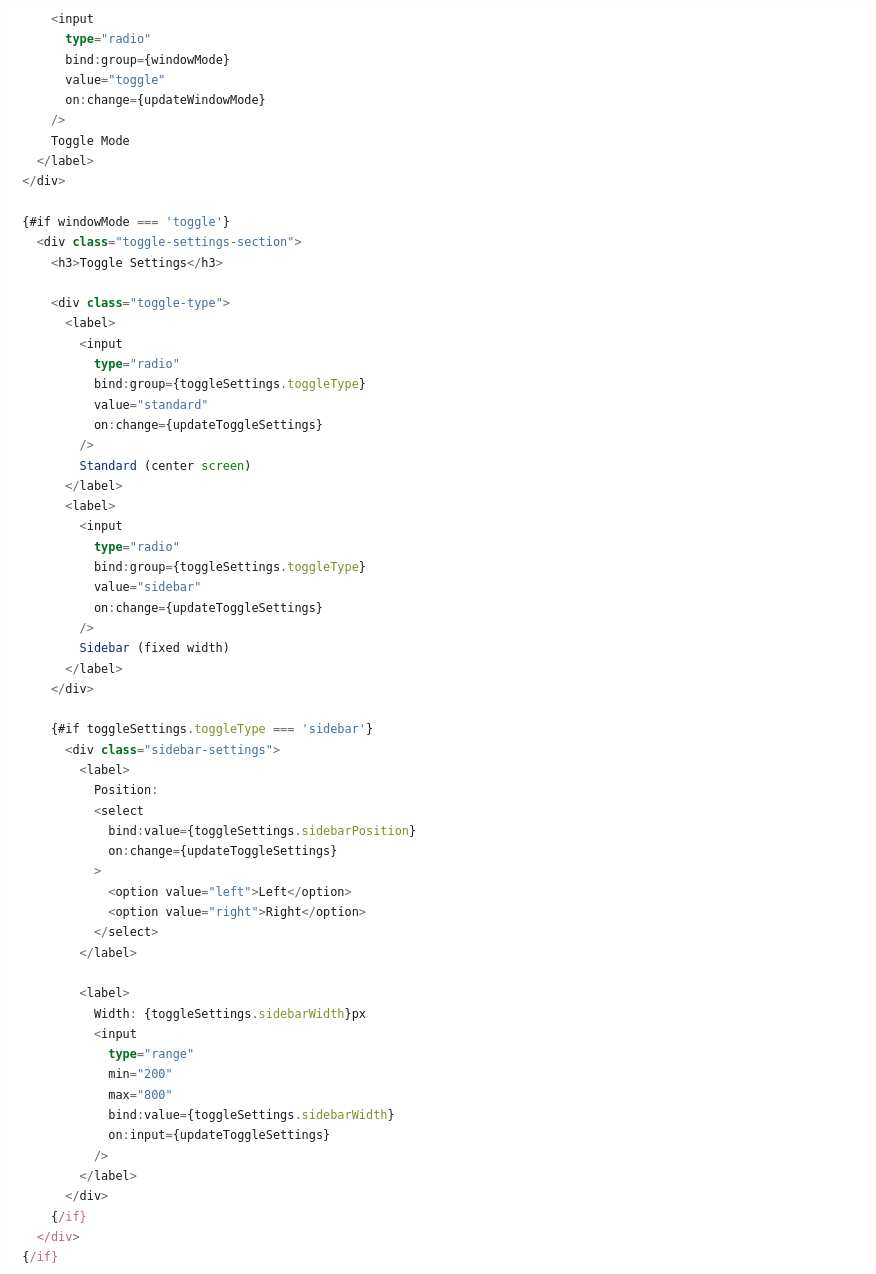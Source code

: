 ```typescript
      <input
        type="radio"
        bind:group={windowMode}
        value="toggle"
        on:change={updateWindowMode}
      />
      Toggle Mode
    </label>
  </div>

  {#if windowMode === 'toggle'}
    <div class="toggle-settings-section">
      <h3>Toggle Settings</h3>
      
      <div class="toggle-type">
        <label>
          <input
            type="radio"
            bind:group={toggleSettings.toggleType}
            value="standard"
            on:change={updateToggleSettings}
          />
          Standard (center screen)
        </label>
        <label>
          <input
            type="radio"
            bind:group={toggleSettings.toggleType}
            value="sidebar"
            on:change={updateToggleSettings}
          />
          Sidebar (fixed width)
        </label>
      </div>

      {#if toggleSettings.toggleType === 'sidebar'}
        <div class="sidebar-settings">
          <label>
            Position:
            <select
              bind:value={toggleSettings.sidebarPosition}
              on:change={updateToggleSettings}
            >
              <option value="left">Left</option>
              <option value="right">Right</option>
            </select>
          </label>
          
          <label>
            Width: {toggleSettings.sidebarWidth}px
            <input
              type="range"
              min="200"
              max="800"
              bind:value={toggleSettings.sidebarWidth}
              on:input={updateToggleSettings}
            />
          </label>
        </div>
      {/if}
    </div>
  {/if}

```